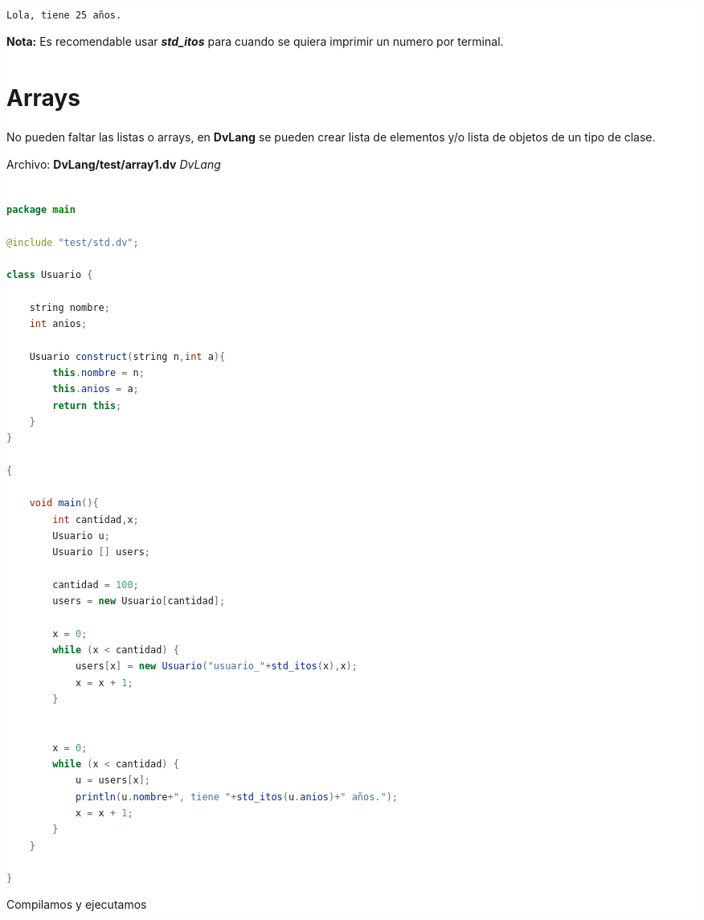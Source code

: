 ```bash
Lola, tiene 25 años.
```
__Nota:__ Es recomendable usar __*std_itos*__ para cuando se quiera imprimir un numero por terminal.


# Arrays
No pueden faltar las listas o arrays, en __DvLang__ se pueden crear lista de elementos y/o lista de objetos de un tipo de clase.

Archivo: __DvLang/test/array1.dv__ *DvLang*


```java

package main

@include "test/std.dv";

class Usuario {

    string nombre;
    int anios;

    Usuario construct(string n,int a){
        this.nombre = n;
        this.anios = a;
        return this;
    }
}

{

    void main(){
        int cantidad,x;
        Usuario u;
        Usuario [] users;

        cantidad = 100;
        users = new Usuario[cantidad];

        x = 0;
        while (x < cantidad) {
            users[x] = new Usuario("usuario_"+std_itos(x),x);
            x = x + 1;
        }
      
      
        x = 0;
        while (x < cantidad) {
            u = users[x];
            println(u.nombre+", tiene "+std_itos(u.anios)+" años.");
            x = x + 1;
        }
    }

}
```
Compilamos y ejecutamos
